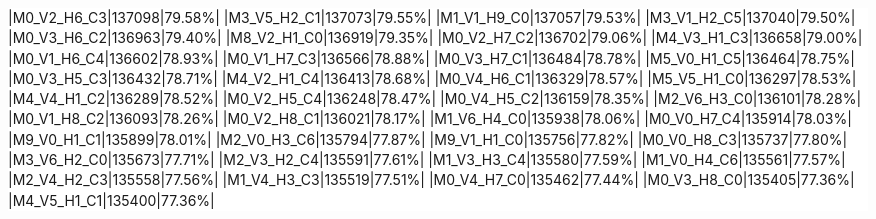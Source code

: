 |M0_V2_H6_C3|137098|79.58%|
|M3_V5_H2_C1|137073|79.55%|
|M1_V1_H9_C0|137057|79.53%|
|M3_V1_H2_C5|137040|79.50%|
|M0_V3_H6_C2|136963|79.40%|
|M8_V2_H1_C0|136919|79.35%|
|M0_V2_H7_C2|136702|79.06%|
|M4_V3_H1_C3|136658|79.00%|
|M0_V1_H6_C4|136602|78.93%|
|M0_V1_H7_C3|136566|78.88%|
|M0_V3_H7_C1|136484|78.78%|
|M5_V0_H1_C5|136464|78.75%|
|M0_V3_H5_C3|136432|78.71%|
|M4_V2_H1_C4|136413|78.68%|
|M0_V4_H6_C1|136329|78.57%|
|M5_V5_H1_C0|136297|78.53%|
|M4_V4_H1_C2|136289|78.52%|
|M0_V2_H5_C4|136248|78.47%|
|M0_V4_H5_C2|136159|78.35%|
|M2_V6_H3_C0|136101|78.28%|
|M0_V1_H8_C2|136093|78.26%|
|M0_V2_H8_C1|136021|78.17%|
|M1_V6_H4_C0|135938|78.06%|
|M0_V0_H7_C4|135914|78.03%|
|M9_V0_H1_C1|135899|78.01%|
|M2_V0_H3_C6|135794|77.87%|
|M9_V1_H1_C0|135756|77.82%|
|M0_V0_H8_C3|135737|77.80%|
|M3_V6_H2_C0|135673|77.71%|
|M2_V3_H2_C4|135591|77.61%|
|M1_V3_H3_C4|135580|77.59%|
|M1_V0_H4_C6|135561|77.57%|
|M2_V4_H2_C3|135558|77.56%|
|M1_V4_H3_C3|135519|77.51%|
|M0_V4_H7_C0|135462|77.44%|
|M0_V3_H8_C0|135405|77.36%|
|M4_V5_H1_C1|135400|77.36%|